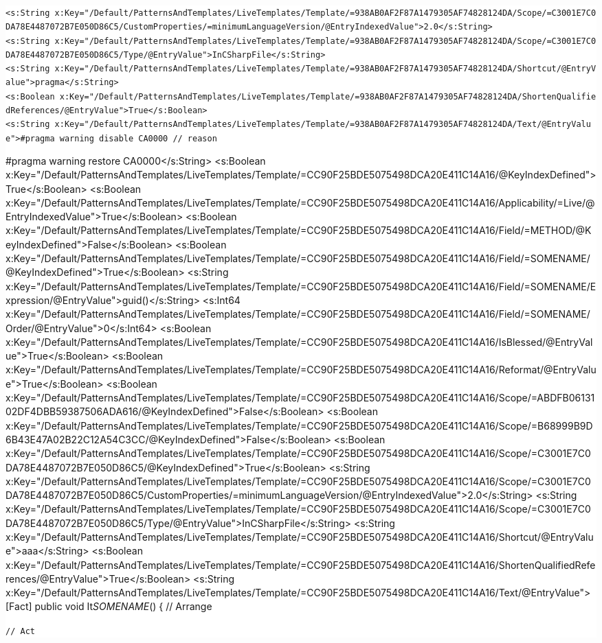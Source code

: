 	<s:String x:Key="/Default/PatternsAndTemplates/LiveTemplates/Template/=938AB0AF2F87A1479305AF74828124DA/Scope/=C3001E7C0DA78E4487072B7E050D86C5/CustomProperties/=minimumLanguageVersion/@EntryIndexedValue">2.0</s:String>
	<s:String x:Key="/Default/PatternsAndTemplates/LiveTemplates/Template/=938AB0AF2F87A1479305AF74828124DA/Scope/=C3001E7C0DA78E4487072B7E050D86C5/Type/@EntryValue">InCSharpFile</s:String>
	<s:String x:Key="/Default/PatternsAndTemplates/LiveTemplates/Template/=938AB0AF2F87A1479305AF74828124DA/Shortcut/@EntryValue">pragma</s:String>
	<s:Boolean x:Key="/Default/PatternsAndTemplates/LiveTemplates/Template/=938AB0AF2F87A1479305AF74828124DA/ShortenQualifiedReferences/@EntryValue">True</s:Boolean>
	<s:String x:Key="/Default/PatternsAndTemplates/LiveTemplates/Template/=938AB0AF2F87A1479305AF74828124DA/Text/@EntryValue">#pragma warning disable CA0000 // reason

#pragma warning restore CA0000</s:String>
	<s:Boolean x:Key="/Default/PatternsAndTemplates/LiveTemplates/Template/=CC90F25BDE5075498DCA20E411C14A16/@KeyIndexDefined">True</s:Boolean>
	<s:Boolean x:Key="/Default/PatternsAndTemplates/LiveTemplates/Template/=CC90F25BDE5075498DCA20E411C14A16/Applicability/=Live/@EntryIndexedValue">True</s:Boolean>
	<s:Boolean x:Key="/Default/PatternsAndTemplates/LiveTemplates/Template/=CC90F25BDE5075498DCA20E411C14A16/Field/=METHOD/@KeyIndexDefined">False</s:Boolean>
	<s:Boolean x:Key="/Default/PatternsAndTemplates/LiveTemplates/Template/=CC90F25BDE5075498DCA20E411C14A16/Field/=SOMENAME/@KeyIndexDefined">True</s:Boolean>
	<s:String x:Key="/Default/PatternsAndTemplates/LiveTemplates/Template/=CC90F25BDE5075498DCA20E411C14A16/Field/=SOMENAME/Expression/@EntryValue">guid()</s:String>
	<s:Int64 x:Key="/Default/PatternsAndTemplates/LiveTemplates/Template/=CC90F25BDE5075498DCA20E411C14A16/Field/=SOMENAME/Order/@EntryValue">0</s:Int64>
	<s:Boolean x:Key="/Default/PatternsAndTemplates/LiveTemplates/Template/=CC90F25BDE5075498DCA20E411C14A16/IsBlessed/@EntryValue">True</s:Boolean>
	<s:Boolean x:Key="/Default/PatternsAndTemplates/LiveTemplates/Template/=CC90F25BDE5075498DCA20E411C14A16/Reformat/@EntryValue">True</s:Boolean>
	<s:Boolean x:Key="/Default/PatternsAndTemplates/LiveTemplates/Template/=CC90F25BDE5075498DCA20E411C14A16/Scope/=ABDFB0613102DF4DBB59387506ADA616/@KeyIndexDefined">False</s:Boolean>
	<s:Boolean x:Key="/Default/PatternsAndTemplates/LiveTemplates/Template/=CC90F25BDE5075498DCA20E411C14A16/Scope/=B68999B9D6B43E47A02B22C12A54C3CC/@KeyIndexDefined">False</s:Boolean>
	<s:Boolean x:Key="/Default/PatternsAndTemplates/LiveTemplates/Template/=CC90F25BDE5075498DCA20E411C14A16/Scope/=C3001E7C0DA78E4487072B7E050D86C5/@KeyIndexDefined">True</s:Boolean>
	<s:String x:Key="/Default/PatternsAndTemplates/LiveTemplates/Template/=CC90F25BDE5075498DCA20E411C14A16/Scope/=C3001E7C0DA78E4487072B7E050D86C5/CustomProperties/=minimumLanguageVersion/@EntryIndexedValue">2.0</s:String>
	<s:String x:Key="/Default/PatternsAndTemplates/LiveTemplates/Template/=CC90F25BDE5075498DCA20E411C14A16/Scope/=C3001E7C0DA78E4487072B7E050D86C5/Type/@EntryValue">InCSharpFile</s:String>
	<s:String x:Key="/Default/PatternsAndTemplates/LiveTemplates/Template/=CC90F25BDE5075498DCA20E411C14A16/Shortcut/@EntryValue">aaa</s:String>
	<s:Boolean x:Key="/Default/PatternsAndTemplates/LiveTemplates/Template/=CC90F25BDE5075498DCA20E411C14A16/ShortenQualifiedReferences/@EntryValue">True</s:Boolean>
	<s:String x:Key="/Default/PatternsAndTemplates/LiveTemplates/Template/=CC90F25BDE5075498DCA20E411C14A16/Text/@EntryValue">[Fact]
public void It$SOMENAME$()
{
    // Arrange

    // Act
